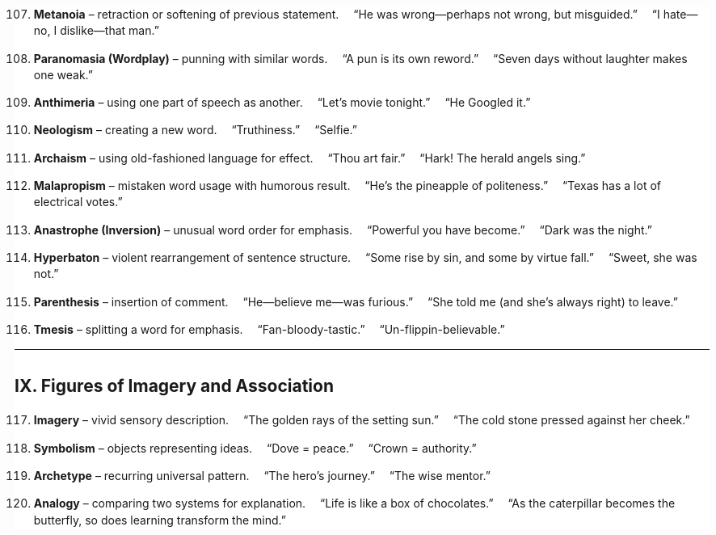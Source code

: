 107. **Metanoia** – retraction or softening of previous statement.
      “He was wrong—perhaps not wrong, but misguided.”
      “I hate—no, I dislike—that man.”

108. **Paranomasia (Wordplay)** – punning with similar words.
      “A pun is its own reword.”
      “Seven days without laughter makes one weak.”

109. **Anthimeria** – using one part of speech as another.
      “Let’s movie tonight.”
      “He Googled it.”

110. **Neologism** – creating a new word.
      “Truthiness.”
      “Selfie.”

111. **Archaism** – using old-fashioned language for effect.
      “Thou art fair.”
      “Hark! The herald angels sing.”

112. **Malapropism** – mistaken word usage with humorous result.
      “He’s the pineapple of politeness.”
      “Texas has a lot of electrical votes.”

113. **Anastrophe (Inversion)** – unusual word order for emphasis.
      “Powerful you have become.”
      “Dark was the night.”

114. **Hyperbaton** – violent rearrangement of sentence structure.
      “Some rise by sin, and some by virtue fall.”
      “Sweet, she was not.”

115. **Parenthesis** – insertion of comment.
      “He—believe me—was furious.”
      “She told me (and she’s always right) to leave.”

116. **Tmesis** – splitting a word for emphasis.
      “Fan-bloody-tastic.”
      “Un-flippin-believable.”

---

## **IX. Figures of Imagery and Association**

117. **Imagery** – vivid sensory description.
      “The golden rays of the setting sun.”
      “The cold stone pressed against her cheek.”

118. **Symbolism** – objects representing ideas.
      “Dove = peace.”
      “Crown = authority.”

119. **Archetype** – recurring universal pattern.
      “The hero’s journey.”
      “The wise mentor.”

120. **Analogy** – comparing two systems for explanation.
      “Life is like a box of chocolates.”
      “As the caterpillar becomes the butterfly, so does learning transform the mind.”
